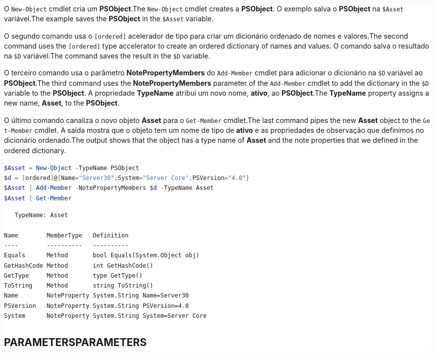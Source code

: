 <span data-ttu-id="8b9a8-162">O `New-Object` cmdlet cria um **PSObject**.</span><span class="sxs-lookup"><span data-stu-id="8b9a8-162">The `New-Object` cmdlet creates a **PSObject**.</span></span> <span data-ttu-id="8b9a8-163">O exemplo salva o **PSObject** na `$Asset` variável.</span><span class="sxs-lookup"><span data-stu-id="8b9a8-163">The example saves the **PSObject** in the `$Asset` variable.</span></span>

<span data-ttu-id="8b9a8-164">O segundo comando usa o `[ordered]` acelerador de tipo para criar um dicionário ordenado de nomes e valores.</span><span class="sxs-lookup"><span data-stu-id="8b9a8-164">The second command uses the `[ordered]` type accelerator to create an ordered dictionary of names and values.</span></span> <span data-ttu-id="8b9a8-165">O comando salva o resultado na `$D` variável.</span><span class="sxs-lookup"><span data-stu-id="8b9a8-165">The command saves the result in the `$D` variable.</span></span>

<span data-ttu-id="8b9a8-166">O terceiro comando usa o parâmetro **NotePropertyMembers** do `Add-Member` cmdlet para adicionar o dicionário na `$D` variável ao **PSObject**.</span><span class="sxs-lookup"><span data-stu-id="8b9a8-166">The third command uses the **NotePropertyMembers** parameter of the `Add-Member` cmdlet to add the dictionary in the `$D` variable to the **PSObject**.</span></span>
<span data-ttu-id="8b9a8-167">A propriedade **TypeName** atribui um novo nome, **ativo**, ao **PSObject**.</span><span class="sxs-lookup"><span data-stu-id="8b9a8-167">The **TypeName** property assigns a new name, **Asset**, to the **PSObject**.</span></span>

<span data-ttu-id="8b9a8-168">O último comando canaliza o novo objeto **Asset** para o `Get-Member` cmdlet.</span><span class="sxs-lookup"><span data-stu-id="8b9a8-168">The last command pipes the new **Asset** object to the `Get-Member` cmdlet.</span></span> <span data-ttu-id="8b9a8-169">A saída mostra que o objeto tem um nome de tipo de **ativo** e as propriedades de observação que definimos no dicionário ordenado.</span><span class="sxs-lookup"><span data-stu-id="8b9a8-169">The output shows that the object has a type name of **Asset** and the note properties that we defined in the ordered dictionary.</span></span>

```powershell
$Asset = New-Object -TypeName PSObject
$d = [ordered]@{Name="Server30";System="Server Core";PSVersion="4.0"}
$Asset | Add-Member -NotePropertyMembers $d -TypeName Asset
$Asset | Get-Member
```

```Output
   TypeName: Asset

Name        MemberType   Definition
----        ----------   ----------
Equals      Method       bool Equals(System.Object obj)
GetHashCode Method       int GetHashCode()
GetType     Method       type GetType()
ToString    Method       string ToString()
Name        NoteProperty System.String Name=Server30
PSVersion   NoteProperty System.String PSVersion=4.0
System      NoteProperty System.String System=Server Core
```

## <span data-ttu-id="8b9a8-170">PARAMETERS</span><span class="sxs-lookup"><span data-stu-id="8b9a8-170">PARAMETERS</span></span>
